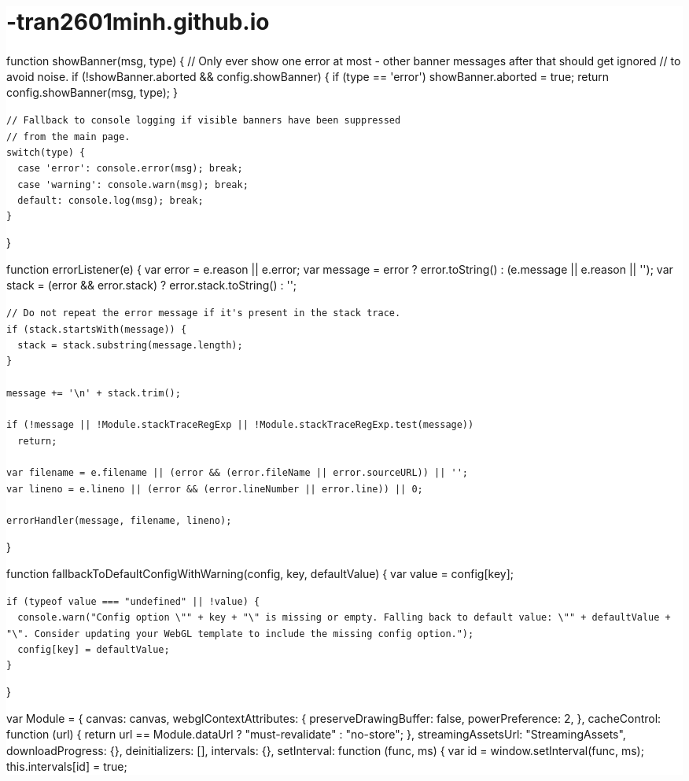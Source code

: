# -tran2601minh.github.io
function showBanner(msg, type) {
    // Only ever show one error at most - other banner messages after that should get ignored
    // to avoid noise.
    if (!showBanner.aborted && config.showBanner) {
      if (type == 'error') showBanner.aborted = true;
      return config.showBanner(msg, type);
    }

    // Fallback to console logging if visible banners have been suppressed
    // from the main page.
    switch(type) {
      case 'error': console.error(msg); break;
      case 'warning': console.warn(msg); break;
      default: console.log(msg); break;
    }
  }

  function errorListener(e) {
    var error = e.reason || e.error;
    var message = error ? error.toString() : (e.message || e.reason || '');
    var stack = (error && error.stack) ? error.stack.toString() : '';

    // Do not repeat the error message if it's present in the stack trace.
    if (stack.startsWith(message)) {
      stack = stack.substring(message.length);
    }

    message += '\n' + stack.trim();

    if (!message || !Module.stackTraceRegExp || !Module.stackTraceRegExp.test(message))
      return;

    var filename = e.filename || (error && (error.fileName || error.sourceURL)) || '';
    var lineno = e.lineno || (error && (error.lineNumber || error.line)) || 0;

    errorHandler(message, filename, lineno);
  }

  function fallbackToDefaultConfigWithWarning(config, key, defaultValue) {
    var value = config[key];

    if (typeof value === "undefined" || !value) {
      console.warn("Config option \"" + key + "\" is missing or empty. Falling back to default value: \"" + defaultValue + "\". Consider updating your WebGL template to include the missing config option.");
      config[key] = defaultValue;
    }
  }

  var Module = {
    canvas: canvas,
    webglContextAttributes: {
      preserveDrawingBuffer: false,
      powerPreference: 2,
    },
    cacheControl: function (url) {
      return url == Module.dataUrl ? "must-revalidate" : "no-store";
    },
    streamingAssetsUrl: "StreamingAssets",
    downloadProgress: {},
    deinitializers: [],
    intervals: {},
    setInterval: function (func, ms) {
      var id = window.setInterval(func, ms);
      this.intervals[id] = true;